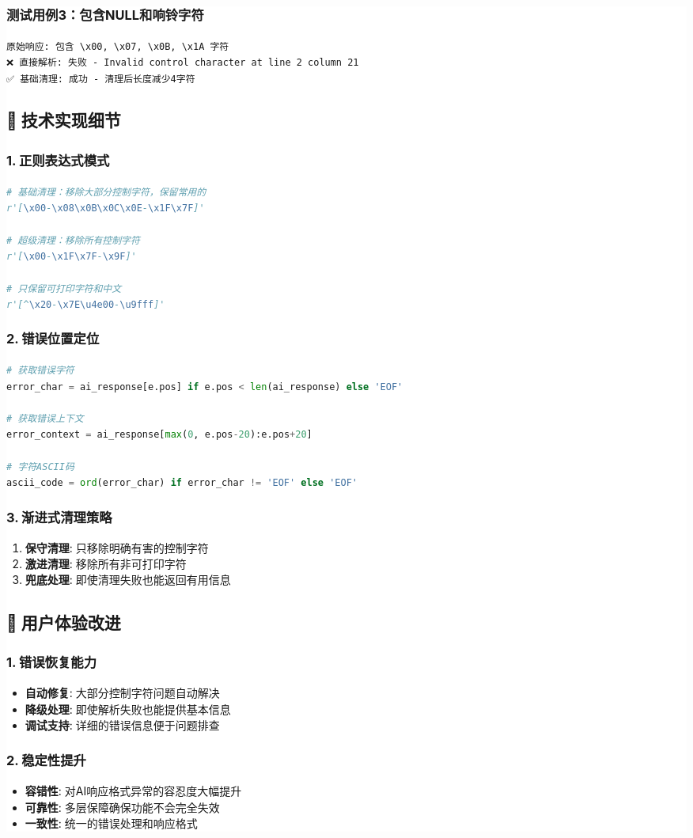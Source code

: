 ### 测试用例3：包含NULL和响铃字符
```
原始响应: 包含 \x00, \x07, \x0B, \x1A 字符
❌ 直接解析: 失败 - Invalid control character at line 2 column 21
✅ 基础清理: 成功 - 清理后长度减少4字符
```

## 🔧 技术实现细节

### 1. 正则表达式模式
```python
# 基础清理：移除大部分控制字符，保留常用的
r'[\x00-\x08\x0B\x0C\x0E-\x1F\x7F]'

# 超级清理：移除所有控制字符
r'[\x00-\x1F\x7F-\x9F]'

# 只保留可打印字符和中文
r'[^\x20-\x7E\u4e00-\u9fff]'
```

### 2. 错误位置定位
```python
# 获取错误字符
error_char = ai_response[e.pos] if e.pos < len(ai_response) else 'EOF'

# 获取错误上下文
error_context = ai_response[max(0, e.pos-20):e.pos+20]

# 字符ASCII码
ascii_code = ord(error_char) if error_char != 'EOF' else 'EOF'
```

### 3. 渐进式清理策略
1. **保守清理**: 只移除明确有害的控制字符
2. **激进清理**: 移除所有非可打印字符
3. **兜底处理**: 即使清理失败也能返回有用信息

## 🎯 用户体验改进

### 1. 错误恢复能力
- **自动修复**: 大部分控制字符问题自动解决
- **降级处理**: 即使解析失败也能提供基本信息
- **调试支持**: 详细的错误信息便于问题排查

### 2. 稳定性提升
- **容错性**: 对AI响应格式异常的容忍度大幅提升
- **可靠性**: 多层保障确保功能不会完全失效
- **一致性**: 统一的错误处理和响应格式

